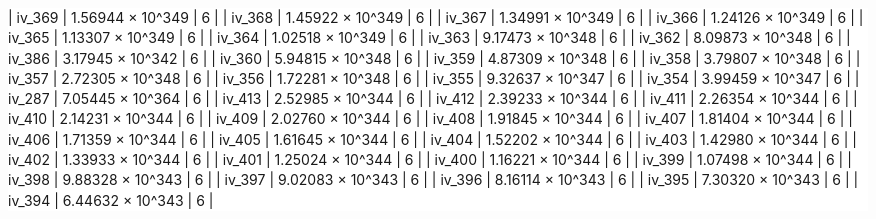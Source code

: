 | iv_369 | 1.56944 × 10^349 | 6 |
| iv_368 | 1.45922 × 10^349 | 6 |
| iv_367 | 1.34991 × 10^349 | 6 |
| iv_366 | 1.24126 × 10^349 | 6 |
| iv_365 | 1.13307 × 10^349 | 6 |
| iv_364 | 1.02518 × 10^349 | 6 |
| iv_363 | 9.17473 × 10^348 | 6 |
| iv_362 | 8.09873 × 10^348 | 6 |
| iv_386 | 3.17945 × 10^342 | 6 |
| iv_360 | 5.94815 × 10^348 | 6 |
| iv_359 | 4.87309 × 10^348 | 6 |
| iv_358 | 3.79807 × 10^348 | 6 |
| iv_357 | 2.72305 × 10^348 | 6 |
| iv_356 | 1.72281 × 10^348 | 6 |
| iv_355 | 9.32637 × 10^347 | 6 |
| iv_354 | 3.99459 × 10^347 | 6 |
| iv_287 | 7.05445 × 10^364 | 6 |
| iv_413 | 2.52985 × 10^344 | 6 |
| iv_412 | 2.39233 × 10^344 | 6 |
| iv_411 | 2.26354 × 10^344 | 6 |
| iv_410 | 2.14231 × 10^344 | 6 |
| iv_409 | 2.02760 × 10^344 | 6 |
| iv_408 | 1.91845 × 10^344 | 6 |
| iv_407 | 1.81404 × 10^344 | 6 |
| iv_406 | 1.71359 × 10^344 | 6 |
| iv_405 | 1.61645 × 10^344 | 6 |
| iv_404 | 1.52202 × 10^344 | 6 |
| iv_403 | 1.42980 × 10^344 | 6 |
| iv_402 | 1.33933 × 10^344 | 6 |
| iv_401 | 1.25024 × 10^344 | 6 |
| iv_400 | 1.16221 × 10^344 | 6 |
| iv_399 | 1.07498 × 10^344 | 6 |
| iv_398 | 9.88328 × 10^343 | 6 |
| iv_397 | 9.02083 × 10^343 | 6 |
| iv_396 | 8.16114 × 10^343 | 6 |
| iv_395 | 7.30320 × 10^343 | 6 |
| iv_394 | 6.44632 × 10^343 | 6 |